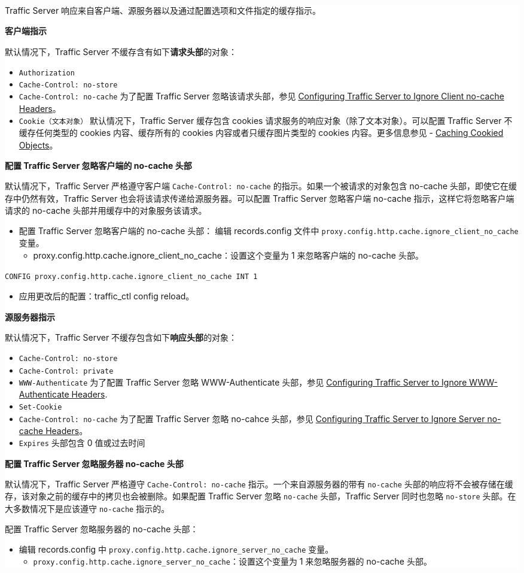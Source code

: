Traffic Server 响应来自客户端、源服务器以及通过配置选项和文件指定的缓存指示。

**客户端指示**

默认情况下，Traffic Server 不缓存含有如下**请求头部**的对象：

- `Authorization`
- `Cache-Control: no-store`
- `Cache-Control: no-cache`
为了配置 Traffic Server 忽略该请求头部，参见 [Configuring Traffic Server to Ignore Client no-cache Headers](https://docs.trafficserver.apache.org/en/latest/admin-guide/configuration/cache-basics.en.html#configuring-traffic-server-to-ignore-client-no-cache-headers)。
- `Cookie（文本对象）`
默认情况下，Traffic Server 缓存包含 cookies 请求服务的响应对象（除了文本对象）。可以配置 Traffic Server 不缓存任何类型的 cookies 内容、缓存所有的 cookies 内容或者只缓存图片类型的 cookies 内容。更多信息参见 - [Caching Cookied Objects](https://docs.trafficserver.apache.org/en/latest/admin-guide/configuration/cache-basics.en.html#caching-cookied-objects)。

**配置 Traffic Server 忽略客户端的 no-cache 头部**

默认情况下，Traffic Server 严格遵守客户端 `Cache-Control: no-cache` 的指示。如果一个被请求的对象包含 no-cache 头部，即使它在缓存中仍然有效，Traffic Server 也会将该请求传递给源服务器。可以配置 Traffic Server 忽略客户端 no-cache 指示，这样它将忽略客户端请求的 no-cache 头部并用缓存中的对象服务该请求。

- 配置 Traffic Server 忽略客户端的 no-cache 头部：
编辑 records.config 文件中 `proxy.config.http.cache.ignore_client_no_cache` 变量。
  - proxy.config.http.cache.ignore_client_no_cache：设置这个变量为 1 来忽略客户端的 no-cache 头部。

```
CONFIG proxy.config.http.cache.ignore_client_no_cache INT 1
```
- 应用更改后的配置：traffic_ctl config reload。

**源服务器指示**

默认情况下，Traffic Server 不缓存包含如下**响应头部**的对象：

- `Cache-Control: no-store`
- `Cache-Control: private`
- `WWW-Authenticate`
为了配置 Traffic Server 忽略 WWW-Authenticate 头部，参见 [Configuring Traffic Server to Ignore WWW-Authenticate Headers](https://docs.trafficserver.apache.org/en/latest/admin-guide/configuration/cache-basics.en.html#configuring-traffic-server-to-ignore-www-authenticate-headers).
- `Set-Cookie`
- `Cache-Control: no-cache`
为了配置 Traffic Server 忽略 no-cahce 头部，参见 [Configuring Traffic Server to Ignore Server no-cache Headers](https://docs.trafficserver.apache.org/en/latest/admin-guide/configuration/cache-basics.en.html#configuring-traffic-server-to-ignore-server-no-cache-headers)。
- `Expires` 头部包含 0 值或过去时间
  
**配置 Traffic Server 忽略服务器 no-cache 头部**

默认情况下，Traffic Server 严格遵守 `Cache-Control: no-cache` 指示。一个来自源服务器的带有 `no-cache` 头部的响应将不会被存储在缓存，该对象之前的缓存中的拷贝也会被删除。如果配置 Traffic Server 忽略 `no-cache` 头部，Traffic Server 同时也忽略 `no-store` 头部。在大多数情况下是应该遵守 `no-cache` 指示的。

配置 Traffic Server 忽略服务器的 no-cache 头部：

- 编辑 records.config 中 `proxy.config.http.cache.ignore_server_no_cache` 变量。
  - `proxy.config.http.cache.ignore_server_no_cache`：设置这个变量为 1 来忽略服务器的 no-cache 头部。
